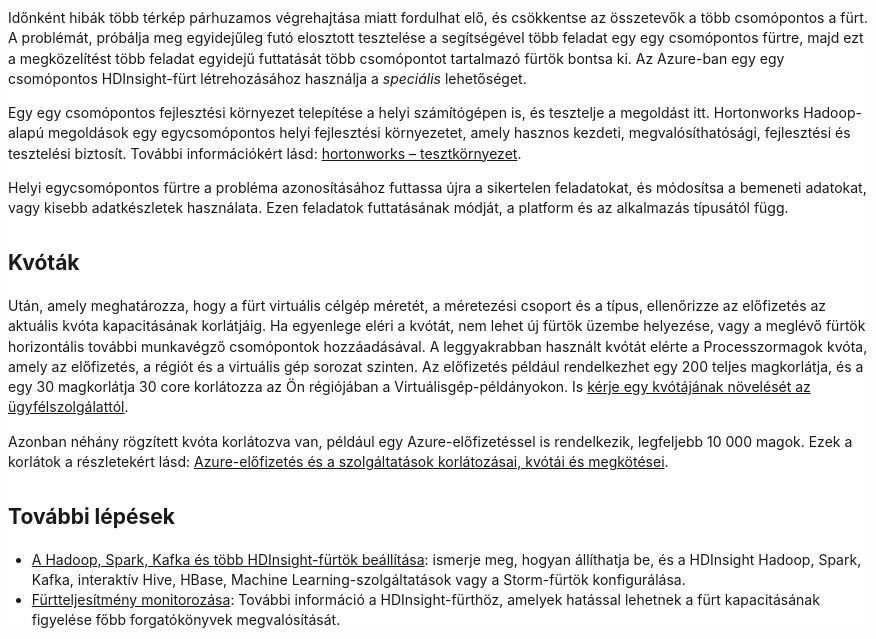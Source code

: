 Időnként hibák több térkép párhuzamos végrehajtása miatt fordulhat elő, és csökkentse az összetevők a több csomópontos a fürt. A problémát, próbálja meg egyidejűleg futó elosztott tesztelése a segítségével több feladat egy egy csomópontos fürtre, majd ezt a megközelítést több feladat egyidejű futtatását több csomópontot tartalmazó fürtök bontsa ki. Az Azure-ban egy egy csomópontos HDInsight-fürt létrehozásához használja a *speciális* lehetőséget.

Egy egy csomópontos fejlesztési környezet telepítése a helyi számítógépen is, és tesztelje a megoldást itt. Hortonworks Hadoop-alapú megoldások egy egycsomópontos helyi fejlesztési környezetet, amely hasznos kezdeti, megvalósíthatósági, fejlesztési és tesztelési biztosít. További információkért lásd: [hortonworks – tesztkörnyezet](http://hortonworks.com/products/hortonworks-sandbox/).

Helyi egycsomópontos fürtre a probléma azonosításához futtassa újra a sikertelen feladatokat, és módosítsa a bemeneti adatokat, vagy kisebb adatkészletek használata. Ezen feladatok futtatásának módját, a platform és az alkalmazás típusától függ.

## <a name="quotas"></a>Kvóták

Után, amely meghatározza, hogy a fürt virtuális célgép méretét, a méretezési csoport és a típus, ellenőrizze az előfizetés az aktuális kvóta kapacitásának korlátjáig. Ha egyenlege eléri a kvótát, nem lehet új fürtök üzembe helyezése, vagy a meglévő fürtök horizontális további munkavégző csomópontok hozzáadásával. A leggyakrabban használt kvótát elérte a Processzormagok kvóta, amely az előfizetés, a régiót és a virtuális gép sorozat szinten. Az előfizetés például rendelkezhet egy 200 teljes magkorlátja, és a egy 30 magkorlátja 30 core korlátozza az Ön régiójában a Virtuálisgép-példányokon. Is [kérje egy kvótájának növelését az ügyfélszolgálattól](https://docs.microsoft.com/azure/azure-supportability/resource-manager-core-quotas-request).

Azonban néhány rögzített kvóta korlátozva van, például egy Azure-előfizetéssel is rendelkezik, legfeljebb 10 000 magok. Ezek a korlátok a részletekért lásd: [Azure-előfizetés és a szolgáltatások korlátozásai, kvótái és megkötései](https://docs.microsoft.com/azure/azure-subscription-service-limits#limits-and-the-azure-resource-manager).

## <a name="next-steps"></a>További lépések

* [A Hadoop, Spark, Kafka és több HDInsight-fürtök beállítása](hdinsight-hadoop-provision-linux-clusters.md): ismerje meg, hogyan állíthatja be, és a HDInsight Hadoop, Spark, Kafka, interaktív Hive, HBase, Machine Learning-szolgáltatások vagy a Storm-fürtök konfigurálása.
* [Fürtteljesítmény monitorozása](hdinsight-key-scenarios-to-monitor.md): További információ a HDInsight-fürthöz, amelyek hatással lehetnek a fürt kapacitásának figyelése főbb forgatókönyvek megvalósítását.
